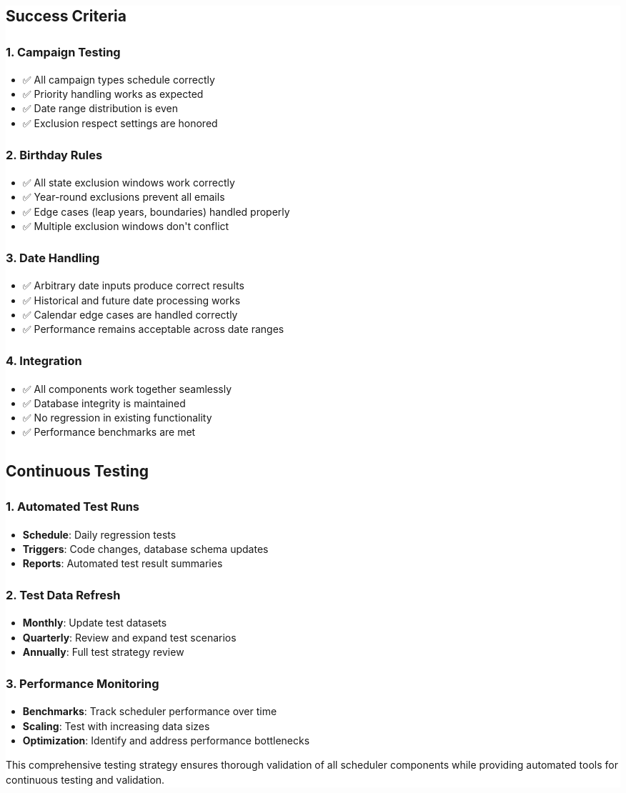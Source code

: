 ## Success Criteria

### 1. Campaign Testing
- ✅ All campaign types schedule correctly
- ✅ Priority handling works as expected
- ✅ Date range distribution is even
- ✅ Exclusion respect settings are honored

### 2. Birthday Rules
- ✅ All state exclusion windows work correctly
- ✅ Year-round exclusions prevent all emails
- ✅ Edge cases (leap years, boundaries) handled properly
- ✅ Multiple exclusion windows don't conflict

### 3. Date Handling
- ✅ Arbitrary date inputs produce correct results
- ✅ Historical and future date processing works
- ✅ Calendar edge cases are handled correctly
- ✅ Performance remains acceptable across date ranges

### 4. Integration
- ✅ All components work together seamlessly
- ✅ Database integrity is maintained
- ✅ No regression in existing functionality
- ✅ Performance benchmarks are met

## Continuous Testing

### 1. Automated Test Runs
- **Schedule**: Daily regression tests
- **Triggers**: Code changes, database schema updates
- **Reports**: Automated test result summaries

### 2. Test Data Refresh
- **Monthly**: Update test datasets
- **Quarterly**: Review and expand test scenarios
- **Annually**: Full test strategy review

### 3. Performance Monitoring
- **Benchmarks**: Track scheduler performance over time
- **Scaling**: Test with increasing data sizes
- **Optimization**: Identify and address performance bottlenecks

This comprehensive testing strategy ensures thorough validation of all scheduler components while providing automated tools for continuous testing and validation.
